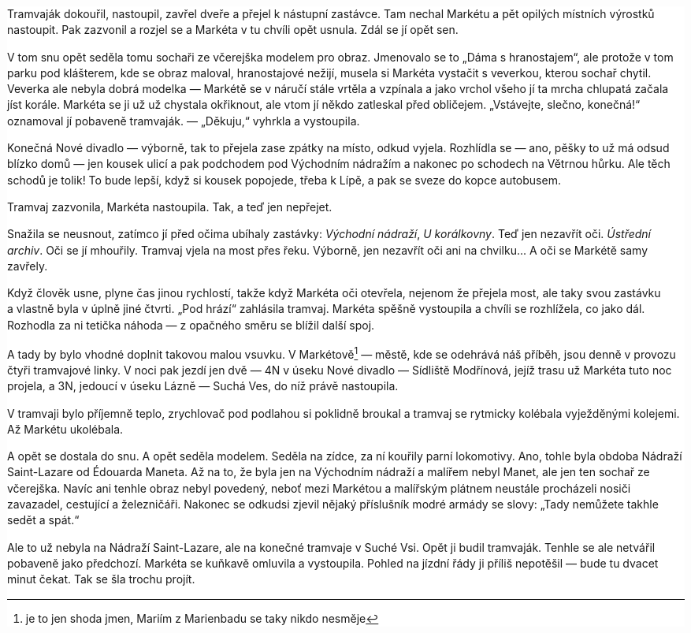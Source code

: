 Tramvaják dokouřil, nastoupil, zavřel dveře a&nbsp;přejel k&nbsp;nástupní zastávce.
Tam nechal Markétu a&nbsp;pět opilých místních výrostků nastoupit.
Pak zazvonil a&nbsp;rozjel se a&nbsp;Markéta v&nbsp;tu chvíli opět usnula.
Zdál se jí opět sen.

V&nbsp;tom snu opět seděla tomu sochaři ze včerejška modelem pro obraz.
Jmenovalo se to „Dáma s&nbsp;hranostajem“, ale protože v&nbsp;tom parku pod klášterem,
kde se obraz maloval, hranostajové nežijí, musela si Markéta vystačit
s&nbsp;veverkou, kterou sochař chytil. Veverka ale nebyla dobrá modelka
— Markétě se v&nbsp;náručí stále vrtěla a&nbsp;vzpínala a&nbsp;jako vrchol všeho
jí ta mrcha chlupatá začala jíst korále. Markéta se ji už už chystala okřiknout,
ale vtom jí někdo zatleskal před obličejem. „Vstávejte, slečno, konečná!“
oznamoval jí pobaveně tramvaják. — „Děkuju,“ vyhrkla a&nbsp;vystoupila.

Konečná Nové divadlo — výborně, tak to přejela zase zpátky na místo,
odkud vyjela. Rozhlídla se — ano, pěšky to už má odsud blízko domů —
jen kousek ulicí a&nbsp;pak podchodem pod Východním nádražím a&nbsp;nakonec
po schodech na Větrnou hůrku. Ale těch schodů je tolik! To bude lepší,
když si kousek popojede, třeba k&nbsp;Lípě, a&nbsp;pak se sveze do kopce autobusem.

Tramvaj zazvonila, Markéta nastoupila. Tak, a&nbsp;teď jen nepřejet.

Snažila se neusnout, zatímco jí před očima ubíhaly zastávky:
*Východní nádraží*, *U&nbsp;korálkovny*.
Teď jen nezavřít oči. *Ústřední archiv*. Oči se jí mhouřily.
Tramvaj vjela na most přes řeku. Výborně, jen nezavřít oči ani na chvilku...
A&nbsp;oči se Markétě samy zavřely.

Když člověk usne, plyne čas jinou rychlostí, takže když Markéta oči otevřela,
nejenom že přejela most, ale taky svou zastávku a&nbsp;vlastně byla
v&nbsp;úplně jiné čtvrti. „Pod hrází“ zahlásila tramvaj.
Markéta spěšně vystoupila a&nbsp;chvíli se rozhlížela, co jako dál.
Rozhodla za ni tetička náhoda — z&nbsp;opačného směru se blížil další spoj.

A&nbsp;tady by bylo vhodné doplnit takovou malou vsuvku.
V&nbsp;Markétově[^1] — městě, kde se odehrává náš příběh,
jsou denně v&nbsp;provozu čtyři
tramvajové linky. V&nbsp;noci pak jezdí jen dvě — 4N v&nbsp;úseku Nové divadlo —
Sídliště Modřínová, jejíž trasu už Markéta tuto noc projela,
a&nbsp;3N, jedoucí v&nbsp;úseku Lázně — Suchá Ves, do níž právě nastoupila.

V&nbsp;tramvaji bylo příjemně teplo, zrychlovač pod podlahou si poklidně broukal
a&nbsp;tramvaj se rytmicky kolébala vyježděnými kolejemi. Až Markétu ukolébala.

A&nbsp;opět se dostala do snu. A&nbsp;opět seděla modelem. Seděla na zídce,
za ní kouřily parní lokomotivy. Ano, tohle byla obdoba Nádraží Saint-Lazare
od Édouarda Maneta. Až na to, že byla jen na Východním nádraží
a&nbsp;malířem nebyl Manet, ale jen ten sochař ze včerejška.
Navíc ani tenhle obraz nebyl povedený, neboť mezi Markétou a&nbsp;malířským plátnem
neustále procházeli nosiči zavazadel, cestující a&nbsp;železničáři.
Nakonec se odkudsi zjevil nějaký příslušník modré armády se slovy:
„Tady nemůžete takhle sedět a&nbsp;spát.“

Ale to už nebyla na Nádraží Saint-Lazare, ale na konečné tramvaje v&nbsp;Suché Vsi.
Opět ji budil tramvaják. Tenhle se ale netvářil pobaveně jako předchozí.
Markéta se kuňkavě omluvila a&nbsp;vystoupila. Pohled na jízdní řády ji
příliš nepotěšil — bude tu dvacet minut čekat. Tak se šla trochu projít.


[^1]: je to jen shoda jmen, Mariím z Marienbadu se taky nikdo nesměje
[^2]: místní měna v Hlubočici
